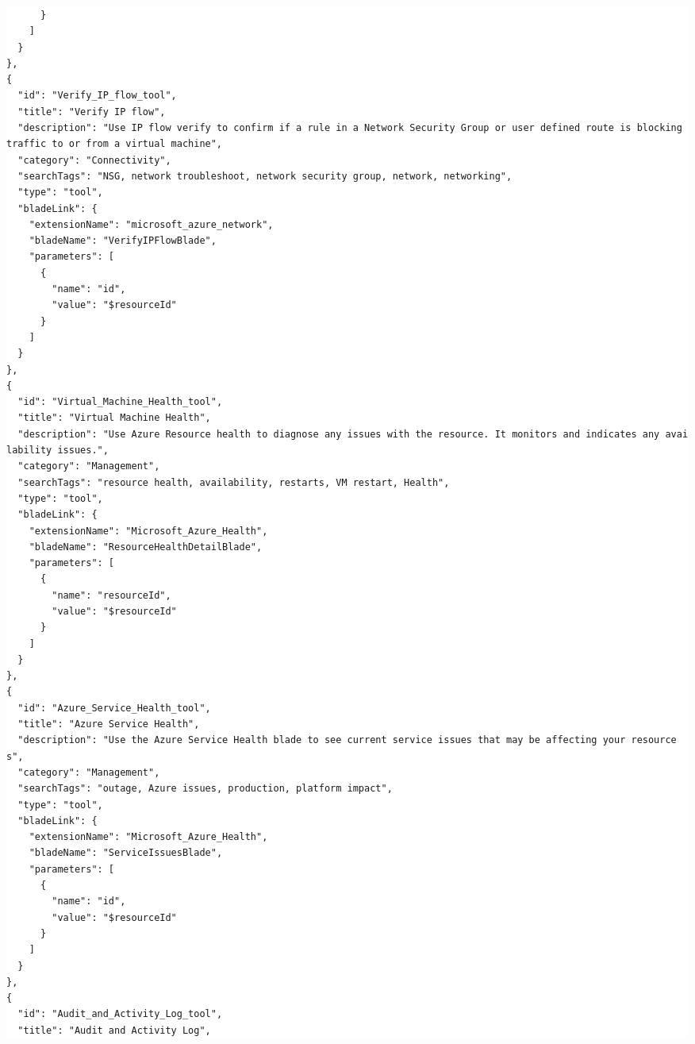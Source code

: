           }
        ]
      }
    },
    {
      "id": "Verify_IP_flow_tool",
      "title": "Verify IP flow",
      "description": "Use IP flow verify to confirm if a rule in a Network Security Group or user defined route is blocking traffic to or from a virtual machine",
      "category": "Connectivity",
      "searchTags": "NSG, network troubleshoot, network security group, network, networking",
      "type": "tool",
      "bladeLink": {
        "extensionName": "microsoft_azure_network",
        "bladeName": "VerifyIPFlowBlade",
        "parameters": [
          {
            "name": "id",
            "value": "$resourceId"
          }
        ]
      }
    },
    {
      "id": "Virtual_Machine_Health_tool",
      "title": "Virtual Machine Health",
      "description": "Use Azure Resource health to diagnose any issues with the resource. It monitors and indicates any availability issues.",
      "category": "Management",
      "searchTags": "resource health, availability, restarts, VM restart, Health",
      "type": "tool",
      "bladeLink": {
        "extensionName": "Microsoft_Azure_Health",
        "bladeName": "ResourceHealthDetailBlade",
        "parameters": [
          {
            "name": "resourceId",
            "value": "$resourceId"
          }
        ]
      }
    },
    {
      "id": "Azure_Service_Health_tool",
      "title": "Azure Service Health",
      "description": "Use the Azure Service Health blade to see current service issues that may be affecting your resources",
      "category": "Management",
      "searchTags": "outage, Azure issues, production, platform impact",
      "type": "tool",
      "bladeLink": {
        "extensionName": "Microsoft_Azure_Health",
        "bladeName": "ServiceIssuesBlade",
        "parameters": [
          {
            "name": "id",
            "value": "$resourceId"
          }
        ]
      }
    },
    {
      "id": "Audit_and_Activity_Log_tool",
      "title": "Audit and Activity Log",